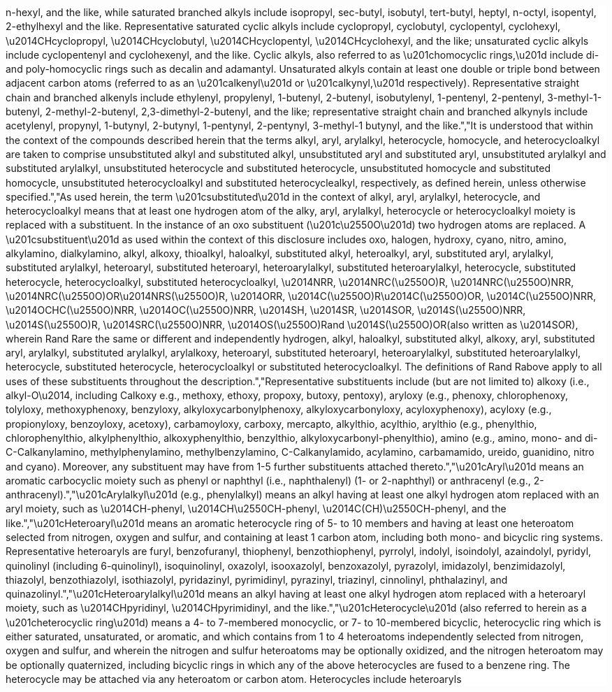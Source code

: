 n-hexyl, and the like, while saturated branched alkyls include isopropyl, sec-butyl, isobutyl, tert-butyl, heptyl, n-octyl, isopentyl, 2-ethylhexyl and the like. Representative saturated cyclic alkyls include cyclopropyl, cyclobutyl, cyclopentyl, cyclohexyl, \u2014CHcyclopropyl, \u2014CHcyclobutyl, \u2014CHcyclopentyl, \u2014CHcyclohexyl, and the like; unsaturated cyclic alkyls include cyclopentenyl and cyclohexenyl, and the like. Cyclic alkyls, also referred to as \u201chomocyclic rings,\u201d include di- and poly-homocyclic rings such as decalin and adamantyl. Unsaturated alkyls contain at least one double or triple bond between adjacent carbon atoms (referred to as an \u201calkenyl\u201d or \u201calkynyl,\u201d respectively). Representative straight chain and branched alkenyls include ethylenyl, propylenyl, 1-butenyl, 2-butenyl, isobutylenyl, 1-pentenyl, 2-pentenyl, 3-methyl-1-butenyl, 2-methyl-2-butenyl, 2,3-dimethyl-2-butenyl, and the like; representative straight chain and branched alkynyls include acetylenyl, propynyl, 1-butynyl, 2-butynyl, 1-pentynyl, 2-pentynyl, 3-methyl-1 butynyl, and the like.","It is understood that within the context of the compounds described herein that the terms alkyl, aryl, arylalkyl, heterocycle, homocycle, and heterocycloalkyl are taken to comprise unsubstituted alkyl and substituted alkyl, unsubstituted aryl and substituted aryl, unsubstituted arylalkyl and substituted arylalkyl, unsubstituted heterocycle and substituted heterocycle, unsubstituted homocycle and substituted homocycle, unsubstituted heterocycloalkyl and substituted heterocyclealkyl, respectively, as defined herein, unless otherwise specified.","As used herein, the term \u201csubstituted\u201d in the context of alkyl, aryl, arylalkyl, heterocycle, and heterocycloalkyl means that at least one hydrogen atom of the alky, aryl, arylalkyl, heterocycle or heterocycloalkyl moiety is replaced with a substituent. In the instance of an oxo substituent (\u201c\u2550O\u201d) two hydrogen atoms are replaced. A \u201csubstituent\u201d as used within the context of this disclosure includes oxo, halogen, hydroxy, cyano, nitro, amino, alkylamino, dialkylamino, alkyl, alkoxy, thioalkyl, haloalkyl, substituted alkyl, heteroalkyl, aryl, substituted aryl, arylalkyl, substituted arylalkyl, heteroaryl, substituted heteroaryl, heteroarylalkyl, substituted heteroarylalkyl, heterocycle, substituted heterocycle, heterocycloalkyl, substituted heterocycloalkyl, \u2014NRR, \u2014NRC(\u2550O)R, \u2014NRC(\u2550O)NRR, \u2014NRC(\u2550O)OR\u2014NRS(\u2550O)R, \u2014ORR, \u2014C(\u2550O)R\u2014C(\u2550O)OR, \u2014C(\u2550O)NRR, \u2014OCHC(\u2550O)NRR, \u2014OC(\u2550O)NRR, \u2014SH, \u2014SR, \u2014SOR, \u2014S(\u2550O)NRR, \u2014S(\u2550O)R, \u2014SRC(\u2550O)NRR, \u2014OS(\u2550O)Rand \u2014S(\u2550O)OR(also written as \u2014SOR), wherein Rand Rare the same or different and independently hydrogen, alkyl, haloalkyl, substituted alkyl, alkoxy, aryl, substituted aryl, arylalkyl, substituted arylalkyl, arylalkoxy, heteroaryl, substituted heteroaryl, heteroarylalkyl, substituted heteroarylalkyl, heterocycle, substituted heterocycle, heterocycloalkyl or substituted heterocycloalkyl. The definitions of Rand Rabove apply to all uses of these substituents throughout the description.","Representative substituents include (but are not limited to) alkoxy (i.e., alkyl-O\u2014, including Calkoxy e.g., methoxy, ethoxy, propoxy, butoxy, pentoxy), aryloxy (e.g., phenoxy, chlorophenoxy, tolyloxy, methoxyphenoxy, benzyloxy, alkyloxycarbonylphenoxy, alkyloxycarbonyloxy, acyloxyphenoxy), acyloxy (e.g., propionyloxy, benzoyloxy, acetoxy), carbamoyloxy, carboxy, mercapto, alkylthio, acylthio, arylthio (e.g., phenylthio, chlorophenylthio, alkylphenylthio, alkoxyphenylthio, benzylthio, alkyloxycarbonyl-phenylthio), amino (e.g., amino, mono- and di-C-Calkanylamino, methylphenylamino, methylbenzylamino, C-Calkanylamido, acylamino, carbamamido, ureido, guanidino, nitro and cyano). Moreover, any substituent may have from 1-5 further substituents attached thereto.","\u201cAryl\u201d means an aromatic carbocyclic moiety such as phenyl or naphthyl (i.e., naphthalenyl) (1- or 2-naphthyl) or anthracenyl (e.g., 2-anthracenyl).","\u201cArylalkyl\u201d (e.g., phenylalkyl) means an alkyl having at least one alkyl hydrogen atom replaced with an aryl moiety, such as \u2014CH-phenyl, \u2014CH\u2550CH-phenyl, \u2014C(CH)\u2550CH-phenyl, and the like.","\u201cHeteroaryl\u201d means an aromatic heterocycle ring of 5- to 10 members and having at least one heteroatom selected from nitrogen, oxygen and sulfur, and containing at least 1 carbon atom, including both mono- and bicyclic ring systems. Representative heteroaryls are furyl, benzofuranyl, thiophenyl, benzothiophenyl, pyrrolyl, indolyl, isoindolyl, azaindolyl, pyridyl, quinolinyl (including 6-quinolinyl), isoquinolinyl, oxazolyl, isooxazolyl, benzoxazolyl, pyrazolyl, imidazolyl, benzimidazolyl, thiazolyl, benzothiazolyl, isothiazolyl, pyridazinyl, pyrimidinyl, pyrazinyl, triazinyl, cinnolinyl, phthalazinyl, and quinazolinyl.","\u201cHeteroarylalkyl\u201d means an alkyl having at least one alkyl hydrogen atom replaced with a heteroaryl moiety, such as \u2014CHpyridinyl, \u2014CHpyrimidinyl, and the like.","\u201cHeterocycle\u201d (also referred to herein as a \u201cheterocyclic ring\u201d) means a 4- to 7-membered monocyclic, or 7- to 10-membered bicyclic, heterocyclic ring which is either saturated, unsaturated, or aromatic, and which contains from 1 to 4 heteroatoms independently selected from nitrogen, oxygen and sulfur, and wherein the nitrogen and sulfur heteroatoms may be optionally oxidized, and the nitrogen heteroatom may be optionally quaternized, including bicyclic rings in which any of the above heterocycles are fused to a benzene ring. The heterocycle may be attached via any heteroatom or carbon atom. Heterocycles include heteroaryls